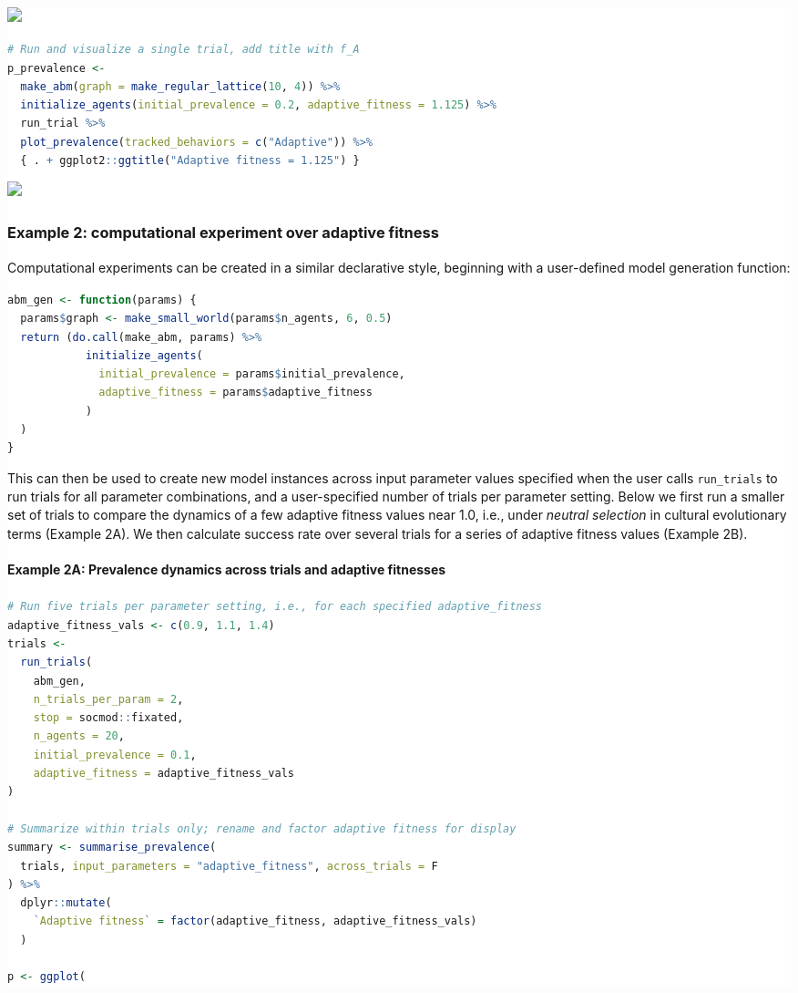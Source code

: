 <img src="man/figures/readme/network-adoption.png" width="400" />

``` r
# Run and visualize a single trial, add title with f_A
p_prevalence <- 
  make_abm(graph = make_regular_lattice(10, 4)) %>%
  initialize_agents(initial_prevalence = 0.2, adaptive_fitness = 1.125) %>%
  run_trial %>%
  plot_prevalence(tracked_behaviors = c("Adaptive")) %>% 
  { . + ggplot2::ggtitle("Adaptive fitness = 1.125") }
```

<img src="man/figures/readme/prevalence.png" width="450" />

### Example 2: computational experiment over adaptive fitness

Computational experiments can be created in a similar declarative style,
beginning with a user-defined model generation function:

``` r
abm_gen <- function(params) {
  params$graph <- make_small_world(params$n_agents, 6, 0.5)
  return (do.call(make_abm, params) %>%
            initialize_agents(
              initial_prevalence = params$initial_prevalence,
              adaptive_fitness = params$adaptive_fitness
            )
  )
}
```

This can then be used to create new model instances across input
parameter values specified when the user calls `run_trials` to run
trials for all parameter combinations, and a user-specified number of
trials per parameter setting. Below we first run a smaller set of trials
to compare the dynamics of a few adaptive fitness values near 1.0, i.e.,
under *neutral selection* in cultural evolutionary terms (Example 2A).
We then calculate success rate over several trials for a series of
adaptive fitness values (Example 2B).

#### Example 2A: Prevalence dynamics across trials and adaptive fitnesses

``` r
# Run five trials per parameter setting, i.e., for each specified adaptive_fitness
adaptive_fitness_vals <- c(0.9, 1.1, 1.4)
trials <-
  run_trials(
    abm_gen,
    n_trials_per_param = 2,
    stop = socmod::fixated,
    n_agents = 20,
    initial_prevalence = 0.1,
    adaptive_fitness = adaptive_fitness_vals
)

# Summarize within trials only; rename and factor adaptive fitness for display
summary <- summarise_prevalence(
  trials, input_parameters = "adaptive_fitness", across_trials = F
) %>% 
  dplyr::mutate(
    `Adaptive fitness` = factor(adaptive_fitness, adaptive_fitness_vals)
  )

p <- ggplot(
```